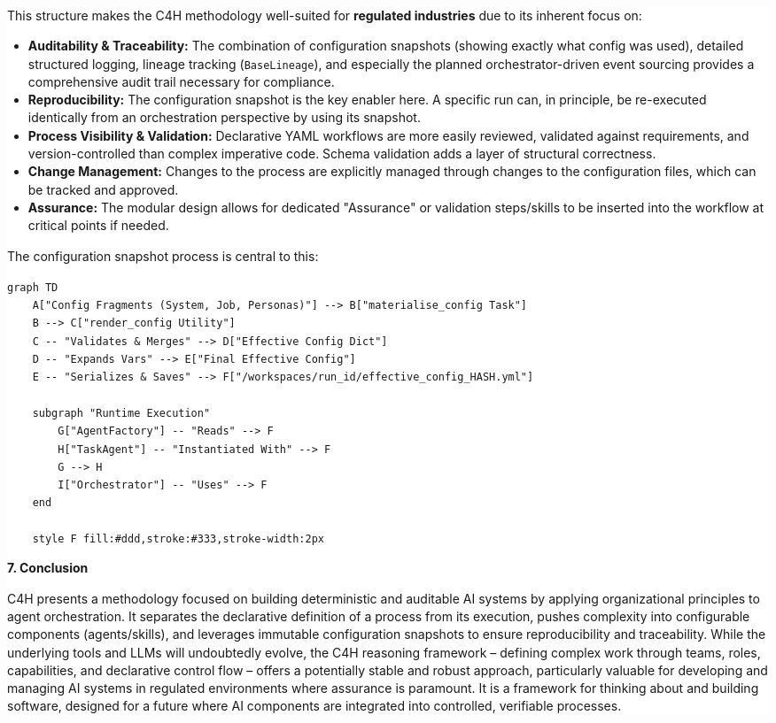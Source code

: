 This structure makes the C4H methodology well-suited for **regulated industries** due to its inherent focus on:

* **Auditability & Traceability:** The combination of configuration snapshots (showing exactly what config was used), detailed structured logging, lineage tracking (`BaseLineage`), and especially the planned orchestrator-driven event sourcing provides a comprehensive audit trail necessary for compliance.
* **Reproducibility:** The configuration snapshot is the key enabler here. A specific run can, in principle, be re-executed identically from an orchestration perspective by using its snapshot.
* **Process Visibility & Validation:** Declarative YAML workflows are more easily reviewed, validated against requirements, and version-controlled than complex imperative code. Schema validation adds a layer of structural correctness.
* **Change Management:** Changes to the process are explicitly managed through changes to the configuration files, which can be tracked and approved.
* **Assurance:** The modular design allows for dedicated "Assurance" or validation steps/skills to be inserted into the workflow at critical points if needed.

The configuration snapshot process is central to this:

```mermaid
graph TD
    A["Config Fragments (System, Job, Personas)"] --> B["materialise_config Task"]
    B --> C["render_config Utility"]
    C -- "Validates & Merges" --> D["Effective Config Dict"]
    D -- "Expands Vars" --> E["Final Effective Config"]
    E -- "Serializes & Saves" --> F["/workspaces/run_id/effective_config_HASH.yml"]

    subgraph "Runtime Execution"
        G["AgentFactory"] -- "Reads" --> F
        H["TaskAgent"] -- "Instantiated With" --> F
        G --> H
        I["Orchestrator"] -- "Uses" --> F
    end

    style F fill:#ddd,stroke:#333,stroke-width:2px
```

**7. Conclusion**

C4H presents a methodology focused on building deterministic and auditable AI systems by applying organizational principles to agent orchestration. It separates the declarative definition of a process from its execution, pushes complexity into configurable components (agents/skills), and leverages immutable configuration snapshots to ensure reproducibility and traceability. While the underlying tools and LLMs will undoubtedly evolve, the C4H reasoning framework – defining complex work through teams, roles, capabilities, and declarative control flow – offers a potentially stable and robust approach, particularly valuable for developing and managing AI systems in regulated environments where assurance is paramount. It is a framework for thinking about and building software, designed for a future where AI components are integrated into controlled, verifiable processes.
